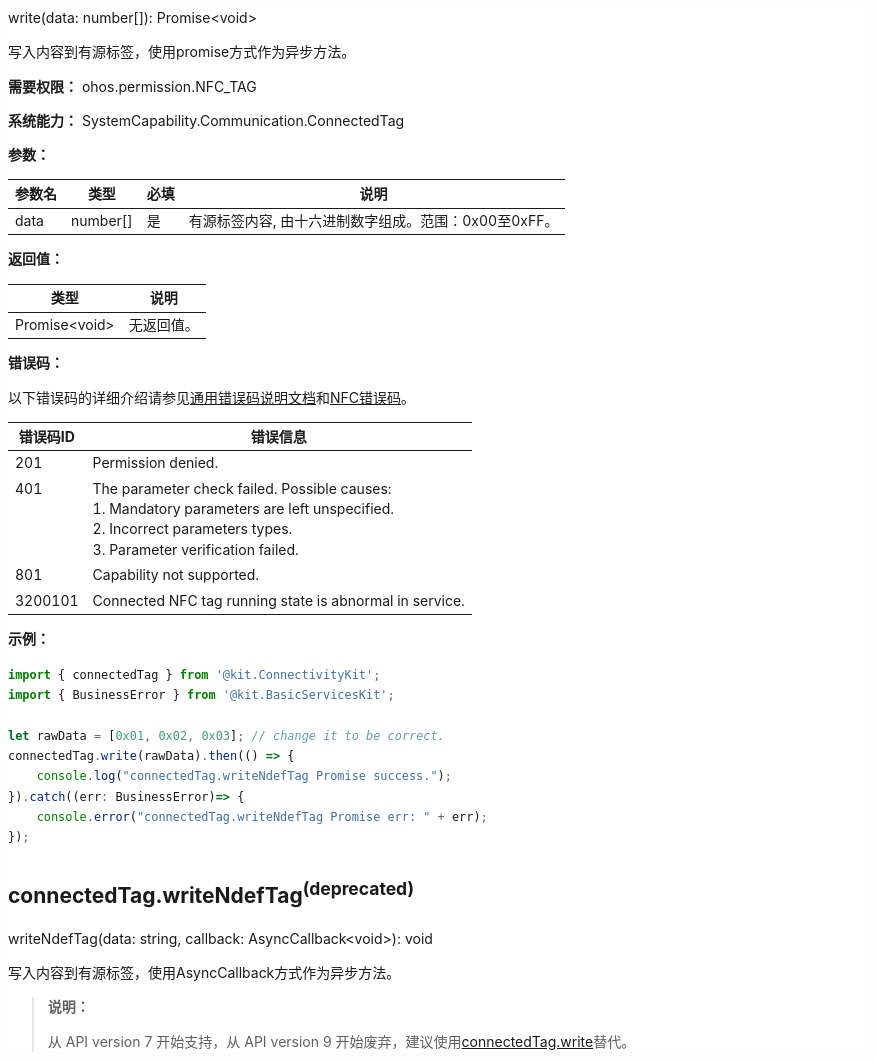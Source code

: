 write(data: number[]): Promise&lt;void&gt;

写入内容到有源标签，使用promise方式作为异步方法。

**需要权限：** ohos.permission.NFC_TAG

**系统能力：** SystemCapability.Communication.ConnectedTag

**参数：**

| **参数名** | **类型** | **必填** | **说明** |
| -------- | -------- | -------- | -------- |
| data | number[] | 是 | 有源标签内容, 由十六进制数字组成。范围：0x00至0xFF。 |

**返回值：**

| **类型** | **说明** |
| -------- | -------- |
| Promise&lt;void&gt; | 无返回值。 |

**错误码：**

以下错误码的详细介绍请参见[通用错误码说明文档](../errorcode-universal.md)和[NFC错误码](errorcode-nfc.md)。

| 错误码ID | 错误信息|
| -------- | -------- |
|201 | Permission denied.                 |
|401 | The parameter check failed. Possible causes: <br>1. Mandatory parameters are left unspecified.<br>2. Incorrect parameters types.<br>3. Parameter verification failed. |
|801 | Capability not supported.          |
|3200101 | Connected NFC tag running state is abnormal in service. |

**示例：**

```js
import { connectedTag } from '@kit.ConnectivityKit';
import { BusinessError } from '@kit.BasicServicesKit';

let rawData = [0x01, 0x02, 0x03]; // change it to be correct.
connectedTag.write(rawData).then(() => {
    console.log("connectedTag.writeNdefTag Promise success.");
}).catch((err: BusinessError)=> {
    console.error("connectedTag.writeNdefTag Promise err: " + err);
});
```

## connectedTag.writeNdefTag<sup>(deprecated)</sup>

writeNdefTag(data: string, callback: AsyncCallback&lt;void&gt;): void

写入内容到有源标签，使用AsyncCallback方式作为异步方法。

> **说明：**
>
> 从 API version 7 开始支持，从 API version 9 开始废弃，建议使用[connectedTag.write](#connectedtagwrite9)替代。
